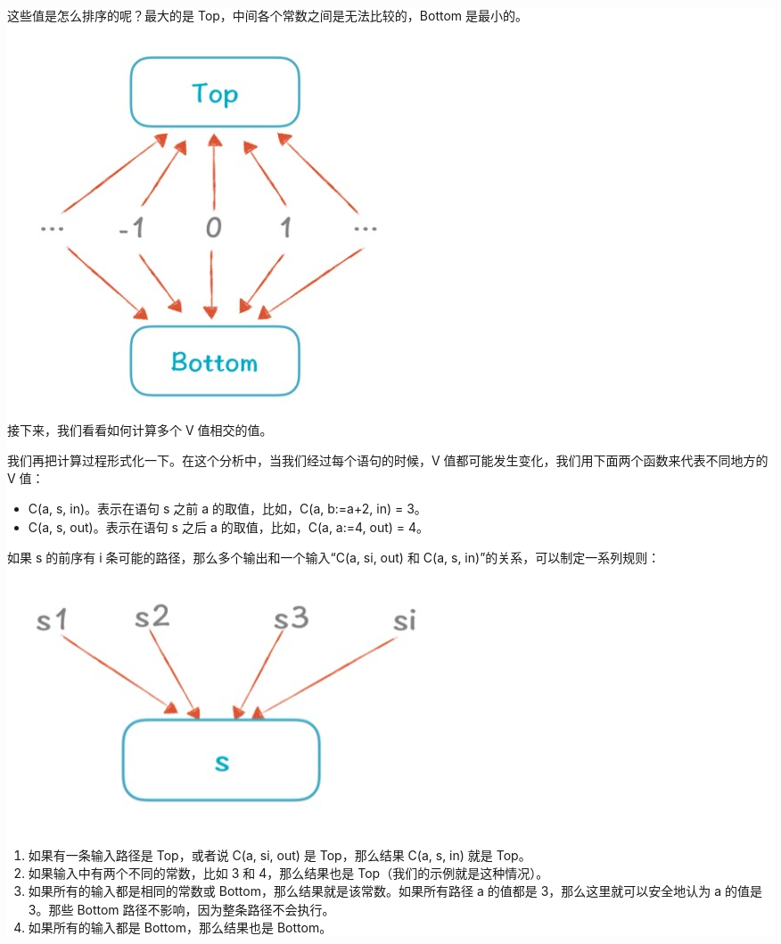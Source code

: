 这些值是怎么排序的呢？最大的是 Top，中间各个常数之间是无法比较的，Bottom 是最小的。

![changshu](images/Dingtalk_20220215161709.jpg)

接下来，我们看看如何计算多个 V 值相交的值。

我们再把计算过程形式化一下。在这个分析中，当我们经过每个语句的时候，V 值都可能发生变化，我们用下面两个函数来代表不同地方的 V 值：

* C(a, s, in)。表示在语句 s 之前 a 的取值，比如，C(a, b:=a+2, in) = 3。
* C(a, s, out)。表示在语句 s 之后 a 的取值，比如，C(a, a:=4, out) = 4。

如果 s 的前序有 i 条可能的路径，那么多个输出和一个输入“C(a, si, out) 和 C(a, s, in)”的关系，可以制定一系列规则：

![changshu](images/Dingtalk_20220215161919.jpg)

1. 如果有一条输入路径是 Top，或者说 C(a, si, out) 是 Top，那么结果 C(a, s, in) 就是 Top。
2. 如果输入中有两个不同的常数，比如 3 和 4，那么结果也是 Top（我们的示例就是这种情况）。
3. 如果所有的输入都是相同的常数或 Bottom，那么结果就是该常数。如果所有路径 a 的值都是 3，那么这里就可以安全地认为 a 的值是 3。那些 Bottom 路径不影响，因为整条路径不会执行。
4. 如果所有的输入都是 Bottom，那么结果也是 Bottom。
